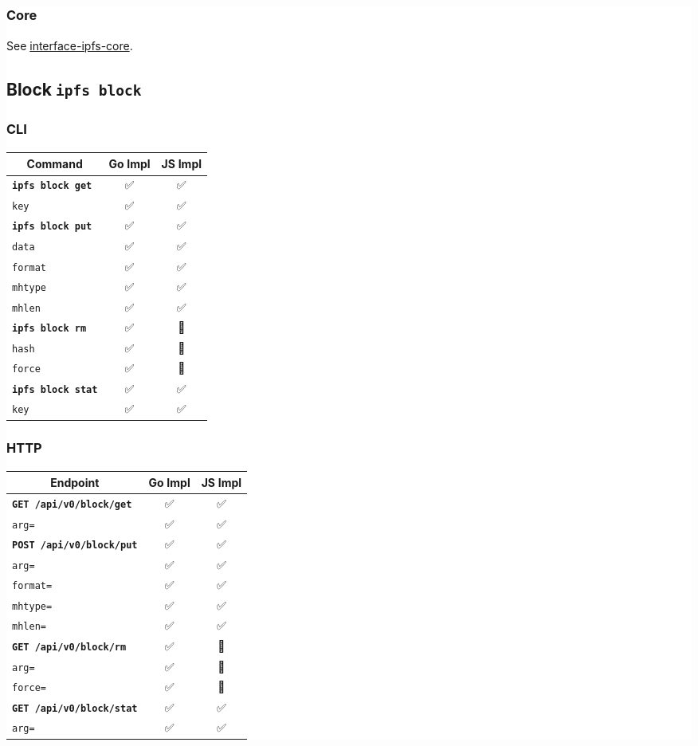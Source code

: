 ### Core

See [interface-ipfs-core](https://github.com/ipfs/interface-ipfs-core).


## Block `ipfs block`

### CLI

| Command                                      | Go Impl       | JS Impl       |
| -------------------------------------------- | :-----------: | :-----------: |
| **`ipfs block get`**                         | :white_check_mark: | :white_check_mark: |
|     `key`                                    | :white_check_mark: | :white_check_mark: |
| **`ipfs block put`**                         | :white_check_mark: | :white_check_mark: |
|     `data`                                   | :white_check_mark: | :white_check_mark: |
|     `format`                                 | :white_check_mark: | :white_check_mark: |
|     `mhtype`                                 | :white_check_mark: | :white_check_mark: |
|     `mhlen`                                  | :white_check_mark: | :white_check_mark: |
| **`ipfs block rm`**                          | :white_check_mark: | :construction:       |
|     `hash`                                   | :white_check_mark: | :construction:       |
|     `force`                                  | :white_check_mark: | :construction:       |
| **`ipfs block stat`**                        | :white_check_mark: | :white_check_mark: |
|     `key`                                    | :white_check_mark: | :white_check_mark: |

### HTTP

| Endpoint                                     | Go Impl       | JS Impl       |
| -------------------------------------------- | :-----------: | :-----------: |
| **`GET /api/v0/block/get`**                  | :white_check_mark: | :white_check_mark: |
|     `arg=`                                   | :white_check_mark: | :white_check_mark: |
| **`POST /api/v0/block/put`**                 | :white_check_mark: | :white_check_mark: |
|     `arg=`                                   | :white_check_mark: | :white_check_mark: |
|     `format=`                                | :white_check_mark: | :white_check_mark: |
|     `mhtype=`                                | :white_check_mark: | :white_check_mark: |
|     `mhlen=`                                 | :white_check_mark: | :white_check_mark: |
| **`GET /api/v0/block/rm`**                   | :white_check_mark: | :construction:       |
|     `arg=`                                   | :white_check_mark: | :construction:       |
|     `force=`                                 | :white_check_mark: | :construction:       |
| **`GET /api/v0/block/stat`**                 | :white_check_mark: | :white_check_mark: |
|     `arg=`                                   | :white_check_mark: | :white_check_mark: |
